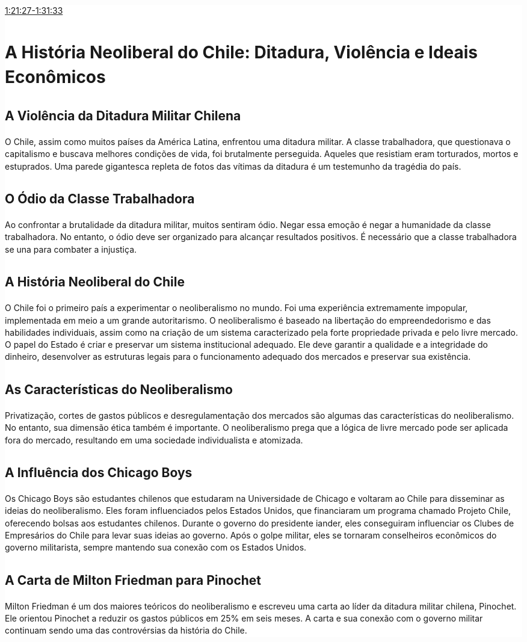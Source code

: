 
[1:21:27-1:31:33](https://www.youtube.com/watch?v=VPFQRdo_s2E&t=4887) 
 # A História Neoliberal do Chile: Ditadura, Violência e Ideais Econômicos

## A Violência da Ditadura Militar Chilena

O Chile, assim como muitos países da América Latina, enfrentou uma ditadura militar. A classe trabalhadora, que questionava o capitalismo e buscava melhores condições de vida, foi brutalmente perseguida. Aqueles que resistiam eram torturados, mortos e estuprados. Uma parede gigantesca repleta de fotos das vítimas da ditadura é um testemunho da tragédia do país.

## O Ódio da Classe Trabalhadora

Ao confrontar a brutalidade da ditadura militar, muitos sentiram ódio. Negar essa emoção é negar a humanidade da classe trabalhadora. No entanto, o ódio deve ser organizado para alcançar resultados positivos. É necessário que a classe trabalhadora se una para combater a injustiça.

## A História Neoliberal do Chile

O Chile foi o primeiro país a experimentar o neoliberalismo no mundo. Foi uma experiência extremamente impopular, implementada em meio a um grande autoritarismo. O neoliberalismo é baseado na libertação do empreendedorismo e das habilidades individuais, assim como na criação de um sistema caracterizado pela forte propriedade privada e pelo livre mercado. O papel do Estado é criar e preservar um sistema institucional adequado. Ele deve garantir a qualidade e a integridade do dinheiro, desenvolver as estruturas legais para o funcionamento adequado dos mercados e preservar sua existência.

## As Características do Neoliberalismo

Privatização, cortes de gastos públicos e desregulamentação dos mercados são algumas das características do neoliberalismo. No entanto, sua dimensão ética também é importante. O neoliberalismo prega que a lógica de livre mercado pode ser aplicada fora do mercado, resultando em uma sociedade individualista e atomizada.

## A Influência dos Chicago Boys 

Os Chicago Boys são estudantes chilenos que estudaram na Universidade de Chicago e voltaram ao Chile para disseminar as ideias do neoliberalismo. Eles foram influenciados pelos Estados Unidos, que financiaram um programa chamado Projeto Chile, oferecendo bolsas aos estudantes chilenos. Durante o governo do presidente iander, eles conseguiram influenciar os Clubes de Empresários do Chile para levar suas ideias ao governo. Após o golpe militar, eles se tornaram conselheiros econômicos do governo militarista, sempre mantendo sua conexão com os Estados Unidos.

## A Carta de Milton Friedman para Pinochet 

Milton Friedman é um dos maiores teóricos do neoliberalismo e escreveu uma carta ao líder da ditadura militar chilena, Pinochet. Ele orientou Pinochet a reduzir os gastos públicos em 25% em seis meses. A carta e sua conexão com o governo militar continuam sendo uma das controvérsias da história do Chile.
